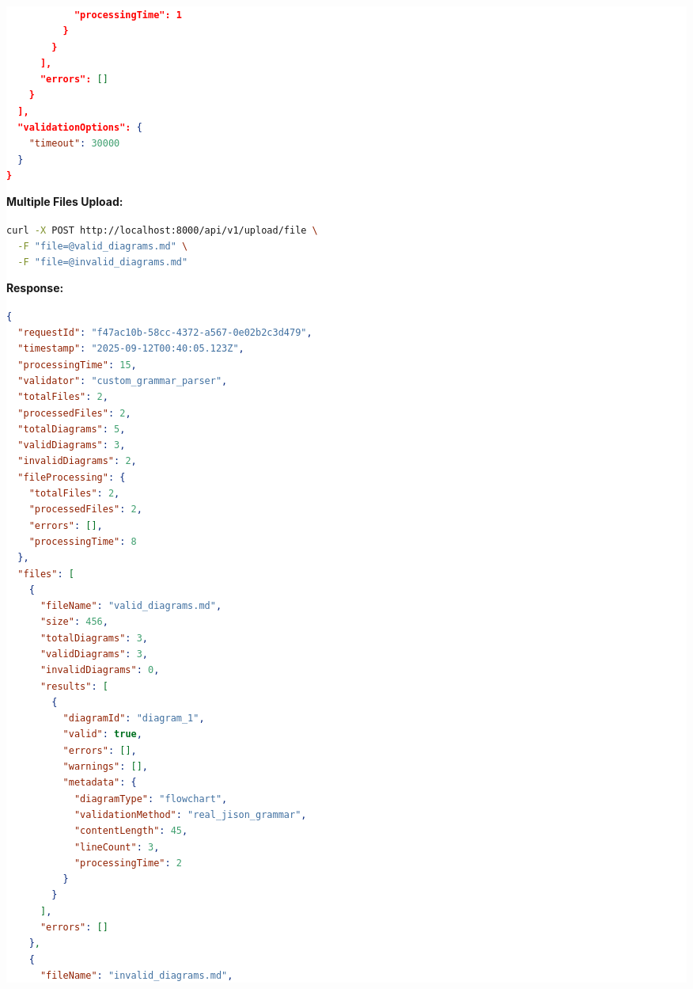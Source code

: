 ```json
            "processingTime": 1
          }
        }
      ],
      "errors": []
    }
  ],
  "validationOptions": {
    "timeout": 30000
  }
}
```

**Multiple Files Upload:**
```bash
curl -X POST http://localhost:8000/api/v1/upload/file \
  -F "file=@valid_diagrams.md" \
  -F "file=@invalid_diagrams.md"
```

**Response:**
```json
{
  "requestId": "f47ac10b-58cc-4372-a567-0e02b2c3d479",
  "timestamp": "2025-09-12T00:40:05.123Z",
  "processingTime": 15,
  "validator": "custom_grammar_parser",
  "totalFiles": 2,
  "processedFiles": 2,
  "totalDiagrams": 5,
  "validDiagrams": 3,
  "invalidDiagrams": 2,
  "fileProcessing": {
    "totalFiles": 2,
    "processedFiles": 2,
    "errors": [],
    "processingTime": 8
  },
  "files": [
    {
      "fileName": "valid_diagrams.md",
      "size": 456,
      "totalDiagrams": 3,
      "validDiagrams": 3,
      "invalidDiagrams": 0,
      "results": [
        {
          "diagramId": "diagram_1",
          "valid": true,
          "errors": [],
          "warnings": [],
          "metadata": {
            "diagramType": "flowchart",
            "validationMethod": "real_jison_grammar",
            "contentLength": 45,
            "lineCount": 3,
            "processingTime": 2
          }
        }
      ],
      "errors": []
    },
    {
      "fileName": "invalid_diagrams.md", 
```